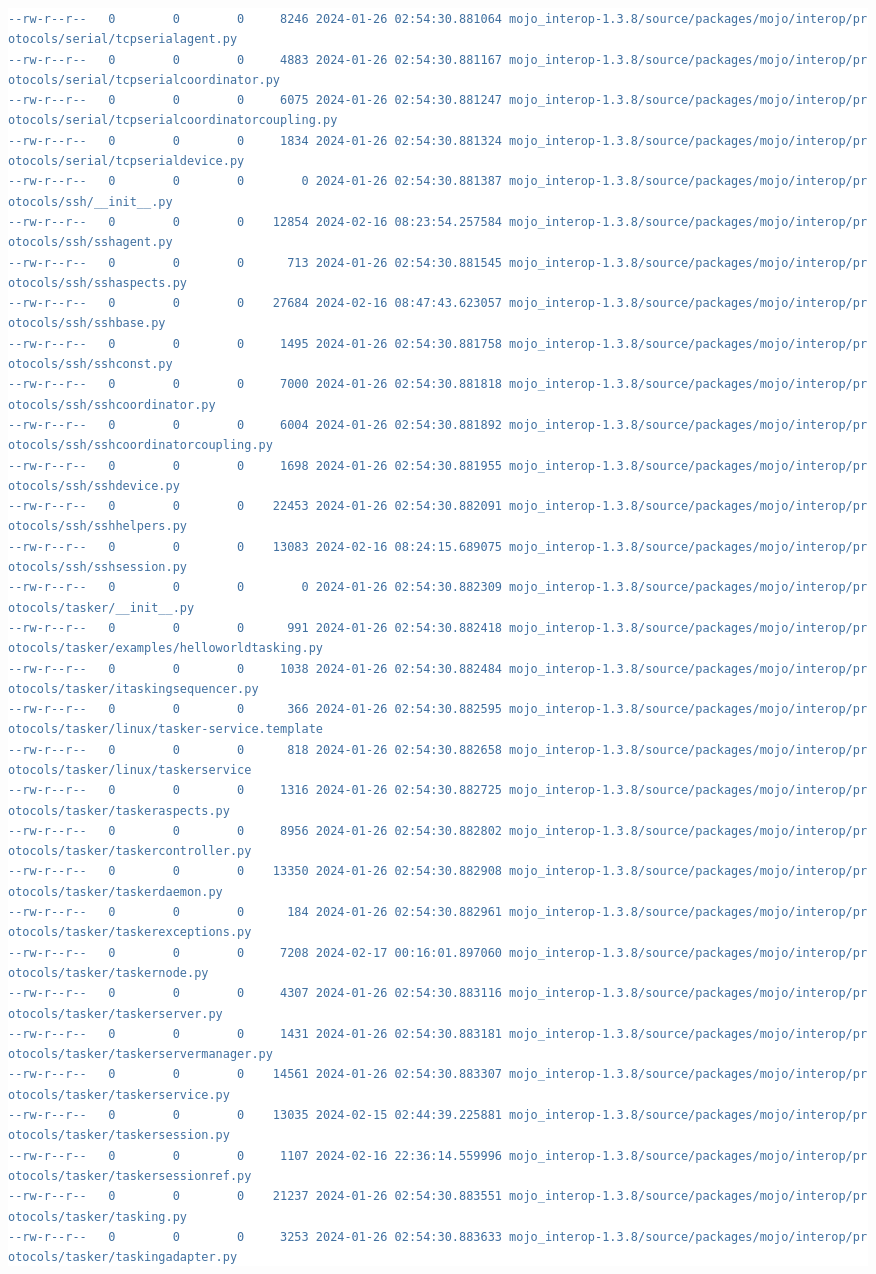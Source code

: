 ```diff
--rw-r--r--   0        0        0     8246 2024-01-26 02:54:30.881064 mojo_interop-1.3.8/source/packages/mojo/interop/protocols/serial/tcpserialagent.py
--rw-r--r--   0        0        0     4883 2024-01-26 02:54:30.881167 mojo_interop-1.3.8/source/packages/mojo/interop/protocols/serial/tcpserialcoordinator.py
--rw-r--r--   0        0        0     6075 2024-01-26 02:54:30.881247 mojo_interop-1.3.8/source/packages/mojo/interop/protocols/serial/tcpserialcoordinatorcoupling.py
--rw-r--r--   0        0        0     1834 2024-01-26 02:54:30.881324 mojo_interop-1.3.8/source/packages/mojo/interop/protocols/serial/tcpserialdevice.py
--rw-r--r--   0        0        0        0 2024-01-26 02:54:30.881387 mojo_interop-1.3.8/source/packages/mojo/interop/protocols/ssh/__init__.py
--rw-r--r--   0        0        0    12854 2024-02-16 08:23:54.257584 mojo_interop-1.3.8/source/packages/mojo/interop/protocols/ssh/sshagent.py
--rw-r--r--   0        0        0      713 2024-01-26 02:54:30.881545 mojo_interop-1.3.8/source/packages/mojo/interop/protocols/ssh/sshaspects.py
--rw-r--r--   0        0        0    27684 2024-02-16 08:47:43.623057 mojo_interop-1.3.8/source/packages/mojo/interop/protocols/ssh/sshbase.py
--rw-r--r--   0        0        0     1495 2024-01-26 02:54:30.881758 mojo_interop-1.3.8/source/packages/mojo/interop/protocols/ssh/sshconst.py
--rw-r--r--   0        0        0     7000 2024-01-26 02:54:30.881818 mojo_interop-1.3.8/source/packages/mojo/interop/protocols/ssh/sshcoordinator.py
--rw-r--r--   0        0        0     6004 2024-01-26 02:54:30.881892 mojo_interop-1.3.8/source/packages/mojo/interop/protocols/ssh/sshcoordinatorcoupling.py
--rw-r--r--   0        0        0     1698 2024-01-26 02:54:30.881955 mojo_interop-1.3.8/source/packages/mojo/interop/protocols/ssh/sshdevice.py
--rw-r--r--   0        0        0    22453 2024-01-26 02:54:30.882091 mojo_interop-1.3.8/source/packages/mojo/interop/protocols/ssh/sshhelpers.py
--rw-r--r--   0        0        0    13083 2024-02-16 08:24:15.689075 mojo_interop-1.3.8/source/packages/mojo/interop/protocols/ssh/sshsession.py
--rw-r--r--   0        0        0        0 2024-01-26 02:54:30.882309 mojo_interop-1.3.8/source/packages/mojo/interop/protocols/tasker/__init__.py
--rw-r--r--   0        0        0      991 2024-01-26 02:54:30.882418 mojo_interop-1.3.8/source/packages/mojo/interop/protocols/tasker/examples/helloworldtasking.py
--rw-r--r--   0        0        0     1038 2024-01-26 02:54:30.882484 mojo_interop-1.3.8/source/packages/mojo/interop/protocols/tasker/itaskingsequencer.py
--rw-r--r--   0        0        0      366 2024-01-26 02:54:30.882595 mojo_interop-1.3.8/source/packages/mojo/interop/protocols/tasker/linux/tasker-service.template
--rw-r--r--   0        0        0      818 2024-01-26 02:54:30.882658 mojo_interop-1.3.8/source/packages/mojo/interop/protocols/tasker/linux/taskerservice
--rw-r--r--   0        0        0     1316 2024-01-26 02:54:30.882725 mojo_interop-1.3.8/source/packages/mojo/interop/protocols/tasker/taskeraspects.py
--rw-r--r--   0        0        0     8956 2024-01-26 02:54:30.882802 mojo_interop-1.3.8/source/packages/mojo/interop/protocols/tasker/taskercontroller.py
--rw-r--r--   0        0        0    13350 2024-01-26 02:54:30.882908 mojo_interop-1.3.8/source/packages/mojo/interop/protocols/tasker/taskerdaemon.py
--rw-r--r--   0        0        0      184 2024-01-26 02:54:30.882961 mojo_interop-1.3.8/source/packages/mojo/interop/protocols/tasker/taskerexceptions.py
--rw-r--r--   0        0        0     7208 2024-02-17 00:16:01.897060 mojo_interop-1.3.8/source/packages/mojo/interop/protocols/tasker/taskernode.py
--rw-r--r--   0        0        0     4307 2024-01-26 02:54:30.883116 mojo_interop-1.3.8/source/packages/mojo/interop/protocols/tasker/taskerserver.py
--rw-r--r--   0        0        0     1431 2024-01-26 02:54:30.883181 mojo_interop-1.3.8/source/packages/mojo/interop/protocols/tasker/taskerservermanager.py
--rw-r--r--   0        0        0    14561 2024-01-26 02:54:30.883307 mojo_interop-1.3.8/source/packages/mojo/interop/protocols/tasker/taskerservice.py
--rw-r--r--   0        0        0    13035 2024-02-15 02:44:39.225881 mojo_interop-1.3.8/source/packages/mojo/interop/protocols/tasker/taskersession.py
--rw-r--r--   0        0        0     1107 2024-02-16 22:36:14.559996 mojo_interop-1.3.8/source/packages/mojo/interop/protocols/tasker/taskersessionref.py
--rw-r--r--   0        0        0    21237 2024-01-26 02:54:30.883551 mojo_interop-1.3.8/source/packages/mojo/interop/protocols/tasker/tasking.py
--rw-r--r--   0        0        0     3253 2024-01-26 02:54:30.883633 mojo_interop-1.3.8/source/packages/mojo/interop/protocols/tasker/taskingadapter.py
```